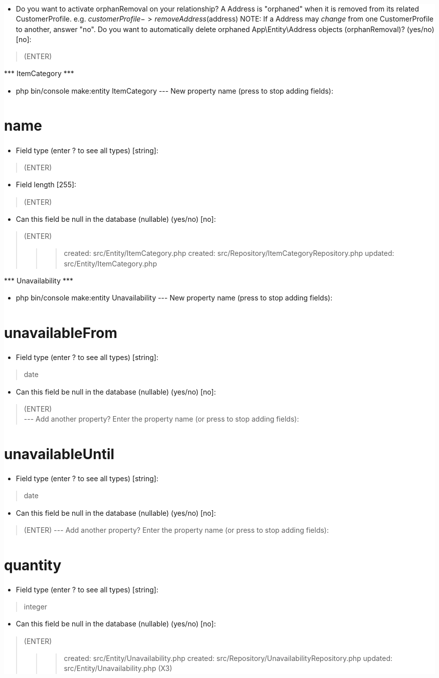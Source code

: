    - Do you want to activate orphanRemoval on your relationship?
   A Address is "orphaned" when it is removed from its related CustomerProfile.
   e.g. $customerProfile->removeAddress($address)
   NOTE: If a Address may *change* from one CustomerProfile to another, answer "no".
   Do you want to automatically delete orphaned App\Entity\Address objects (orphanRemoval)? (yes/no) [no]:
   > (ENTER) 


   *** ItemCategory ***
   - php bin/console make:entity ItemCategory
   --- New property name (press <return> to stop adding fields):
   # name
   - Field type (enter ? to see all types) [string]:
   > (ENTER)
   - Field length [255]:
   > (ENTER)
   - Can this field be null in the database (nullable) (yes/no) [no]:
   > (ENTER)
   >>> created: src/Entity/ItemCategory.php
   >>> created: src/Repository/ItemCategoryRepository.php
   >>> updated: src/Entity/ItemCategory.php

   *** Unavailability ***
   - php bin/console make:entity Unavailability
   --- New property name (press <return> to stop adding fields):
   # unavailableFrom
   - Field type (enter ? to see all types) [string]:
   > date
   - Can this field be null in the database (nullable) (yes/no) [no]:
   > (ENTER)  
   --- Add another property? Enter the property name (or press <return> to stop adding fields):
   # unavailableUntil
   - Field type (enter ? to see all types) [string]:
   > date
   - Can this field be null in the database (nullable) (yes/no) [no]:
   > (ENTER)
   --- Add another property? Enter the property name (or press <return> to stop adding fields):
   # quantity
   - Field type (enter ? to see all types) [string]:
   > integer
   - Can this field be null in the database (nullable) (yes/no) [no]:
   > (ENTER)
   >>> created: src/Entity/Unavailability.php
   >>> created: src/Repository/UnavailabilityRepository.php
   >>> updated: src/Entity/Unavailability.php (X3)
